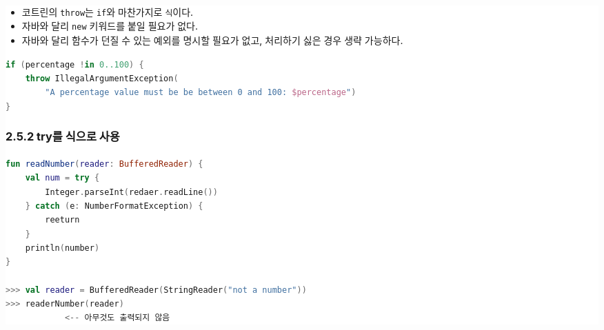 - 코트린의 `throw`는 `if`와 마찬가지로 `식`이다.
- 자바와 달리 `new` 키워드를 붙일 필요가 없다.
- 자바와 달리 함수가 던질 수 있는 예외를 명시할 필요가 없고, 처리하기 싫은 경우 생략 가능하다.

```kotlin
if (percentage !in 0..100) {
    throw IllegalArgumentException(
        "A percentage value must be be between 0 and 100: $percentage")
}
```

### 2.5.2 try를 식으로 사용

```kotlin
fun readNumber(reader: BufferedReader) {
    val num = try {
        Integer.parseInt(redaer.readLine())
    } catch (e: NumberFormatException) {
        reeturn
    }
    println(number)
}

>>> val reader = BufferedReader(StringReader("not a number"))
>>> readerNumber(reader)
            <-- 아무것도 출력되지 않음
```